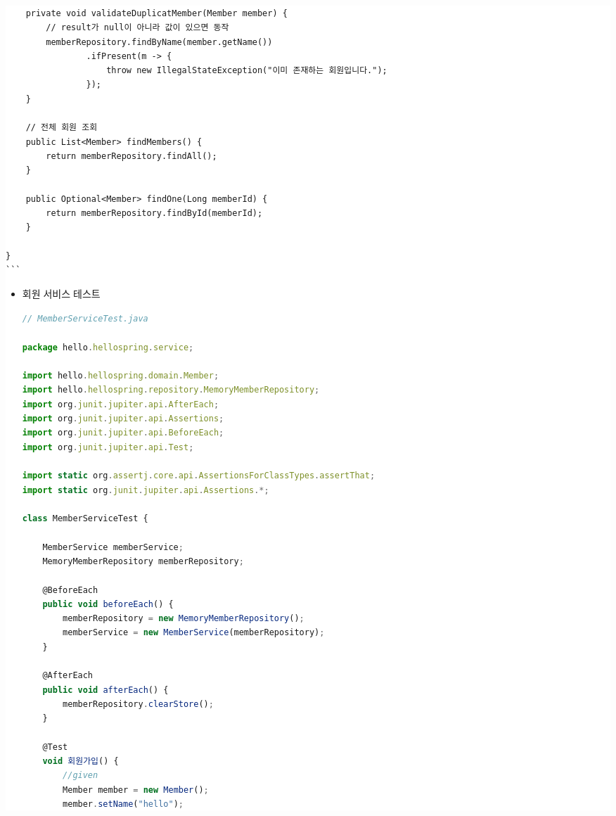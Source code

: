         private void validateDuplicatMember(Member member) {
            // result가 null이 아니라 값이 있으면 동작
            memberRepository.findByName(member.getName())
                    .ifPresent(m -> {
                        throw new IllegalStateException("이미 존재하는 회원입니다.");
                    });
        }
    
        // 전체 회원 조회
        public List<Member> findMembers() {
            return memberRepository.findAll();
        }
    
        public Optional<Member> findOne(Long memberId) {
            return memberRepository.findById(memberId);
        }
    
    }
    ```
    
- 회원 서비스 테스트
    
    ```jsx
    // MemberServiceTest.java
    
    package hello.hellospring.service;
    
    import hello.hellospring.domain.Member;
    import hello.hellospring.repository.MemoryMemberRepository;
    import org.junit.jupiter.api.AfterEach;
    import org.junit.jupiter.api.Assertions;
    import org.junit.jupiter.api.BeforeEach;
    import org.junit.jupiter.api.Test;
    
    import static org.assertj.core.api.AssertionsForClassTypes.assertThat;
    import static org.junit.jupiter.api.Assertions.*;
    
    class MemberServiceTest {
    
        MemberService memberService;
        MemoryMemberRepository memberRepository;
        
        @BeforeEach
        public void beforeEach() {
            memberRepository = new MemoryMemberRepository();
            memberService = new MemberService(memberRepository);
        }
    
        @AfterEach
        public void afterEach() {
            memberRepository.clearStore();
        }
    
        @Test
        void 회원가입() {
            //given
            Member member = new Member();
            member.setName("hello");
    